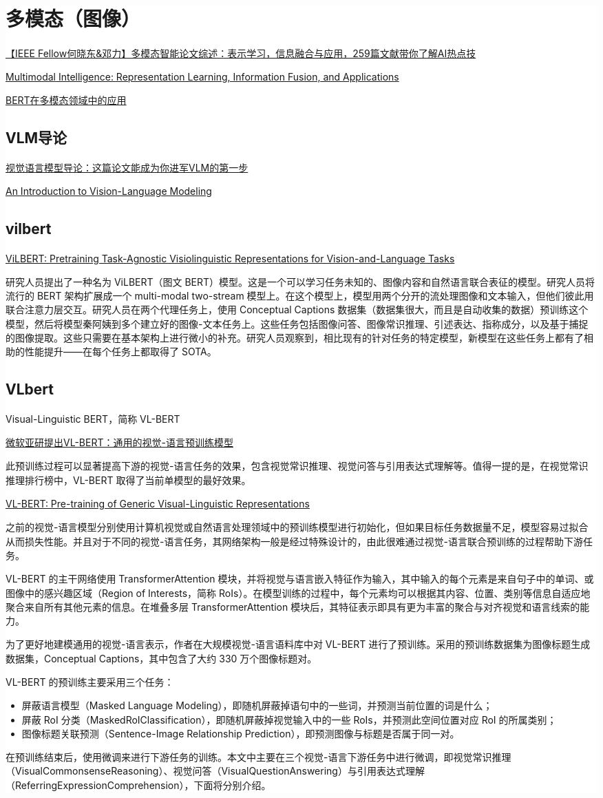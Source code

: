 # 多模态（图像）

[【IEEE Fellow何晓东&邓力】多模态智能论文综述：表示学习，信息融合与应用，259篇文献带你了解AI热点技](https://mp.weixin.qq.com/s/EMWpBP5iB1Qrleo3XNjbuQ)

[Multimodal Intelligence: Representation  Learning, Information Fusion, and Applications](https://arxiv.org/abs/1911.03977)

[BERT在多模态领域中的应用](https://mp.weixin.qq.com/s/THxlQX2MPXua0_N0Ug0EWA)

## VLM导论

[视觉语言模型导论：这篇论文能成为你进军VLM的第一步](https://mp.weixin.qq.com/s/gdT0q5HJ9Fw5QrbBihI1vA)

[An Introduction to Vision-Language Modeling](https://arxiv.org/pdf/2405.17247)


## vilbert

[ViLBERT: Pretraining Task-Agnostic Visiolinguistic Representations for Vision-and-Language Tasks](https://arxiv.org/pdf/1908.02265.pdf)

研究人员提出了一种名为 ViLBERT（图文 BERT）模型。这是一个可以学习任务未知的、图像内容和自然语言联合表征的模型。研究人员将流行的 BERT 架构扩展成一个 multi-modal two-stream 模型上。在这个模型上，模型用两个分开的流处理图像和文本输入，但他们彼此用联合注意力层交互。研究人员在两个代理任务上，使用 Conceptual Captions 数据集（数据集很大，而且是自动收集的数据）预训练这个模型，然后将模型秦阿姨到多个建立好的图像-文本任务上。这些任务包括图像问答、图像常识推理、引述表达、指称成分，以及基于捕捉的图像提取。这些只需要在基本架构上进行微小的补充。研究人员观察到，相比现有的针对任务的特定模型，新模型在这些任务上都有了相助的性能提升——在每个任务上都取得了 SOTA。

## VLbert

Visual-Linguistic BERT，简称 VL-BERT

[微软亚研提出VL-BERT：通用的视觉-语言预训练模型](https://mp.weixin.qq.com/s/RaYwdMXT0UKN8_bni-DpWw)

此预训练过程可以显著提高下游的视觉-语言任务的效果，包含视觉常识推理、视觉问答与引用表达式理解等。值得一提的是，在视觉常识推理排行榜中，VL-BERT 取得了当前单模型的最好效果。

[VL-BERT: Pre-training of Generic Visual-Linguistic Representations](https://arxiv.org/abs/1908.08530)

之前的视觉-语言模型分别使用计算机视觉或自然语言处理领域中的预训练模型进行初始化，但如果目标任务数据量不足，模型容易过拟合从而损失性能。并且对于不同的视觉-语言任务，其网络架构一般是经过特殊设计的，由此很难通过视觉-语言联合预训练的过程帮助下游任务。

VL-BERT 的主干网络使用 TransformerAttention 模块，并将视觉与语言嵌入特征作为输入，其中输入的每个元素是来自句子中的单词、或图像中的感兴趣区域（Region of Interests，简称 RoIs）。在模型训练的过程中，每个元素均可以根据其内容、位置、类别等信息自适应地聚合来自所有其他元素的信息。在堆叠多层 TransformerAttention 模块后，其特征表示即具有更为丰富的聚合与对齐视觉和语言线索的能力。

为了更好地建模通用的视觉-语言表示，作者在大规模视觉-语言语料库中对 VL-BERT 进行了预训练。采用的预训练数据集为图像标题生成数据集，Conceptual Captions，其中包含了大约 330 万个图像标题对。

VL-BERT 的预训练主要采用三个任务：
+ 屏蔽语言模型（Masked Language Modeling），即随机屏蔽掉语句中的一些词，并预测当前位置的词是什么；
+ 屏蔽 RoI 分类（MaskedRoIClassification），即随机屏蔽掉视觉输入中的一些 RoIs，并预测此空间位置对应 RoI 的所属类别；
+ 图像标题关联预测（Sentence-Image Relationship Prediction），即预测图像与标题是否属于同一对。

在预训练结束后，使用微调来进行下游任务的训练。本文中主要在三个视觉-语言下游任务中进行微调，即视觉常识推理（VisualCommonsenseReasoning）、视觉问答（VisualQuestionAnswering）与引用表达式理解（ReferringExpressionComprehension），下面将分别介绍。
